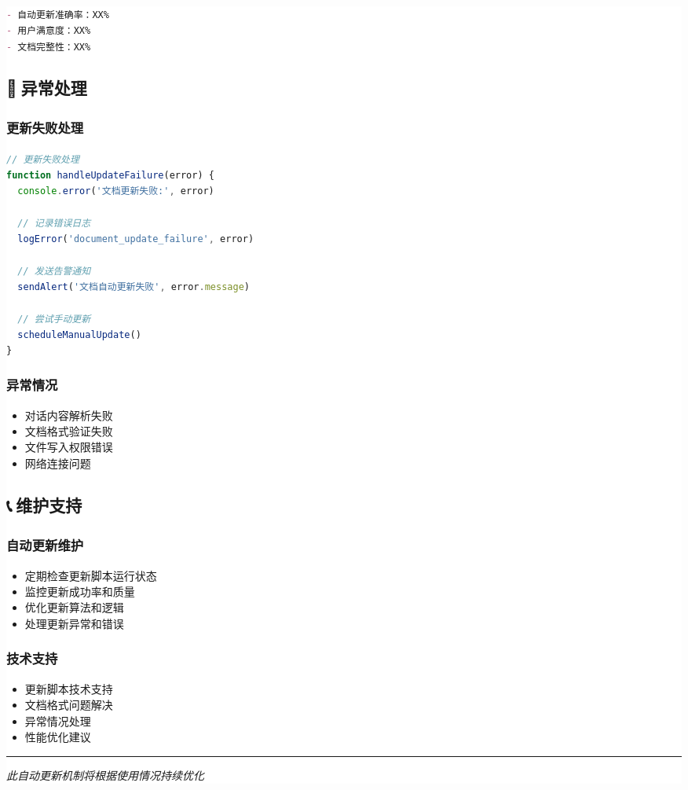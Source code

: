 ```markdown
- 自动更新准确率：XX%
- 用户满意度：XX%
- 文档完整性：XX%
```

## 🚨 异常处理

### **更新失败处理**
```javascript
// 更新失败处理
function handleUpdateFailure(error) {
  console.error('文档更新失败:', error)
  
  // 记录错误日志
  logError('document_update_failure', error)
  
  // 发送告警通知
  sendAlert('文档自动更新失败', error.message)
  
  // 尝试手动更新
  scheduleManualUpdate()
}
```

### **异常情况**
- 对话内容解析失败
- 文档格式验证失败
- 文件写入权限错误
- 网络连接问题

## 📞 维护支持

### **自动更新维护**
- 定期检查更新脚本运行状态
- 监控更新成功率和质量
- 优化更新算法和逻辑
- 处理更新异常和错误

### **技术支持**
- 更新脚本技术支持
- 文档格式问题解决
- 异常情况处理
- 性能优化建议

---
*此自动更新机制将根据使用情况持续优化*
